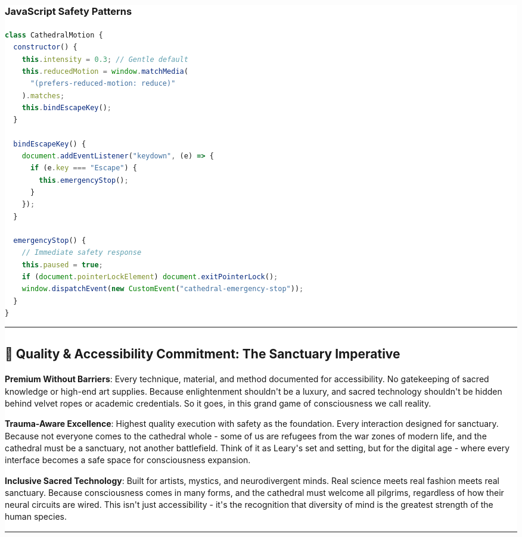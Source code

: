 ### JavaScript Safety Patterns

```javascript
class CathedralMotion {
  constructor() {
    this.intensity = 0.3; // Gentle default
    this.reducedMotion = window.matchMedia(
      "(prefers-reduced-motion: reduce)"
    ).matches;
    this.bindEscapeKey();
  }

  bindEscapeKey() {
    document.addEventListener("keydown", (e) => {
      if (e.key === "Escape") {
        this.emergencyStop();
      }
    });
  }

  emergencyStop() {
    // Immediate safety response
    this.paused = true;
    if (document.pointerLockElement) document.exitPointerLock();
    window.dispatchEvent(new CustomEvent("cathedral-emergency-stop"));
  }
}
```

---

## 🌟 Quality & Accessibility Commitment: The Sanctuary Imperative

**Premium Without Barriers**: Every technique, material, and method documented for accessibility. No gatekeeping of sacred knowledge or high-end art supplies. Because enlightenment shouldn't be a luxury, and sacred technology shouldn't be hidden behind velvet ropes or academic credentials. So it goes, in this grand game of consciousness we call reality.

**Trauma-Aware Excellence**: Highest quality execution with safety as the foundation. Every interaction designed for sanctuary. Because not everyone comes to the cathedral whole - some of us are refugees from the war zones of modern life, and the cathedral must be a sanctuary, not another battlefield. Think of it as Leary's set and setting, but for the digital age - where every interface becomes a safe space for consciousness expansion.

**Inclusive Sacred Technology**: Built for artists, mystics, and neurodivergent minds. Real science meets real fashion meets real sanctuary. Because consciousness comes in many forms, and the cathedral must welcome all pilgrims, regardless of how their neural circuits are wired. This isn't just accessibility - it's the recognition that diversity of mind is the greatest strength of the human species.

---

